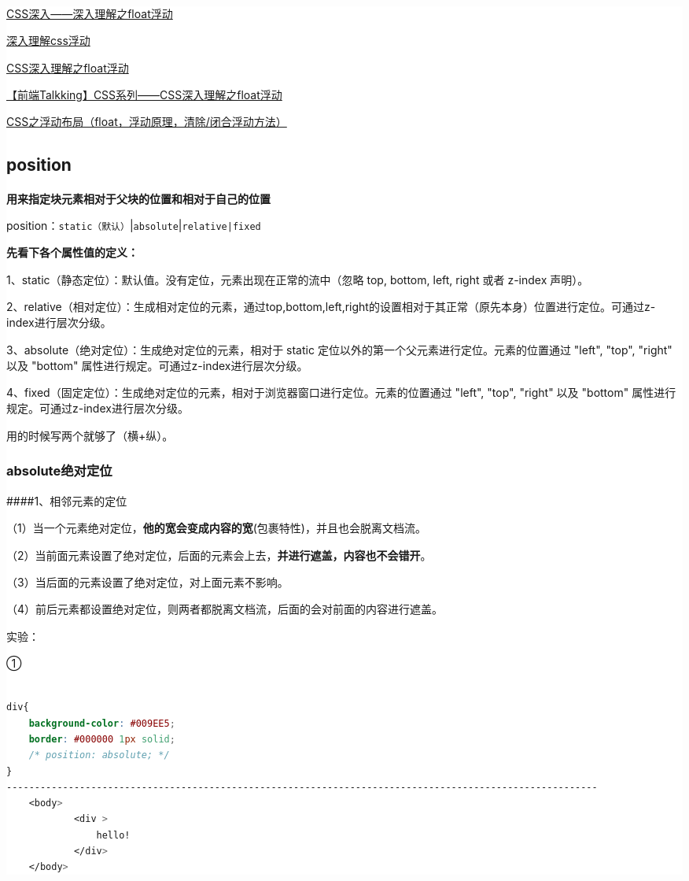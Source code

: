  [CSS深入——深入理解之float浮动](https://www.cnblogs.com/webfuns/articles/8516466.html)

[深入理解css浮动](https://www.cnblogs.com/starof/p/4608962.html)

[CSS深入理解之float浮动](https://blog.csdn.net/MySunshine07/article/details/82155505)

 [【前端Talkking】CSS系列——CSS深入理解之float浮动](https://segmentfault.com/a/1190000014554601)

 [CSS之浮动布局（float，浮动原理，清除/闭合浮动方法）](https://www.cnblogs.com/Ry-yuan/p/6816290.html)

## position

**用来指定块元素相对于父块的位置和相对于自己的位置**

position：`static（默认）`|`absolute`|`relative|fixed`

**先看下各个属性值的定义：**

1、static（静态定位）：默认值。没有定位，元素出现在正常的流中（忽略 top, bottom, left, right 或者 z-index 声明）。

2、relative（相对定位）：生成相对定位的元素，通过top,bottom,left,right的设置相对于其正常（原先本身）位置进行定位。可通过z-index进行层次分级。　　

3、absolute（绝对定位）：生成绝对定位的元素，相对于 static 定位以外的第一个父元素进行定位。元素的位置通过 "left", "top", "right" 以及 "bottom" 属性进行规定。可通过z-index进行层次分级。

4、fixed（固定定位）：生成绝对定位的元素，相对于浏览器窗口进行定位。元素的位置通过 "left", "top", "right" 以及 "bottom" 属性进行规定。可通过z-index进行层次分级。

用的时候写两个就够了（横+纵）。

### absolute绝对定位

####1、相邻元素的定位

（1）当一个元素绝对定位，**他的宽会变成内容的宽**(包裹特性)，并且也会脱离文档流。

（2）当前面元素设置了绝对定位，后面的元素会上去，**并进行遮盖，内容也不会错开**。

（3）当后面的元素设置了绝对定位，对上面元素不影响。

（4）前后元素都设置绝对定位，则两者都脱离文档流，后面的会对前面的内容进行遮盖。

实验：

①

```css
	
div{
    background-color: #009EE5;
    border: #000000 1px solid;
    /* position: absolute; */
}
---------------------------------------------------------------------------------------------------------		
	<body>
			<div >
				hello!
			</div>	
	</body>
```
